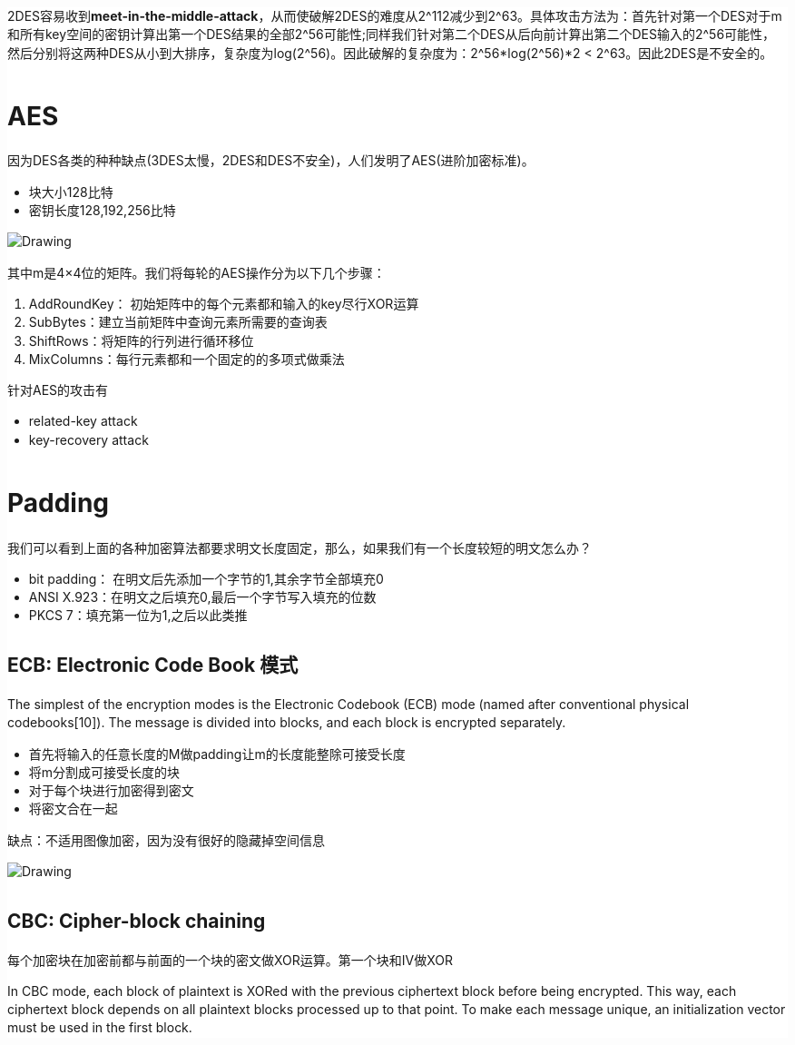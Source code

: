 2DES容易收到**meet-in-the-middle-attack**，从而使破解2DES的难度从2^112减少到2^63。具体攻击方法为：首先针对第一个DES对于m和所有key空间的密钥计算出第一个DES结果的全部2^56可能性;同样我们针对第二个DES从后向前计算出第二个DES输入的2^56可能性，然后分别将这两种DES从小到大排序，复杂度为log(2^56)。因此破解的复杂度为：2^56*log(2^56)*2 < 2^63。因此2DES是不安全的。

# AES

因为DES各类的种种缺点(3DES太慢，2DES和DES不安全)，人们发明了AES(进阶加密标准)。

- 块大小128比特
- 密钥长度128,192,256比特

<img src="{{site.url}}{{site.baseurl}}/img/AES.png" alt="Drawing" style="width: 700px;"/>

其中m是4×4位的矩阵。我们将每轮的AES操作分为以下几个步骤：

1. AddRoundKey： 初始矩阵中的每个元素都和输入的key尽行XOR运算
2. SubBytes：建立当前矩阵中查询元素所需要的查询表
3. ShiftRows：将矩阵的行列进行循环移位
4. MixColumns：每行元素都和一个固定的的多项式做乘法

针对AES的攻击有

- related-key attack
- key-recovery attack

# Padding

我们可以看到上面的各种加密算法都要求明文长度固定，那么，如果我们有一个长度较短的明文怎么办？

- bit padding： 在明文后先添加一个字节的1,其余字节全部填充0
- ANSI X.923：在明文之后填充0,最后一个字节写入填充的位数
- PKCS 7：填充第一位为1,之后以此类推

## ECB: Electronic Code Book 模式

The simplest of the encryption modes is the Electronic Codebook (ECB) mode (named after conventional physical codebooks[10]). The message is divided into blocks, and each block is encrypted separately.

- 首先将输入的任意长度的M做padding让m的长度能整除可接受长度
- 将m分割成可接受长度的块
- 对于每个块进行加密得到密文
- 将密文合在一起

缺点：不适用图像加密，因为没有很好的隐藏掉空间信息

<img src="{{site.url}}{{site.baseurl}}/img/aes-ecb.png" alt="Drawing" style="width: 700px;"/>

## CBC: Cipher-block chaining

每个加密块在加密前都与前面的一个块的密文做XOR运算。第一个块和IV做XOR

In CBC mode, each block of plaintext is XORed with the previous ciphertext block before being encrypted. This way, each ciphertext block depends on all plaintext blocks processed up to that point. To make each message unique, an initialization vector must be used in the first block.
